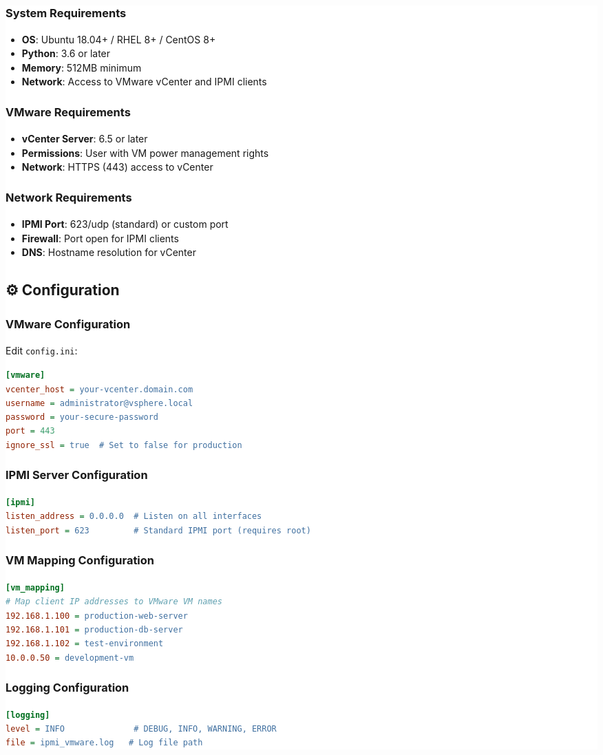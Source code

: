 ### System Requirements
- **OS**: Ubuntu 18.04+ / RHEL 8+ / CentOS 8+
- **Python**: 3.6 or later
- **Memory**: 512MB minimum
- **Network**: Access to VMware vCenter and IPMI clients

### VMware Requirements
- **vCenter Server**: 6.5 or later
- **Permissions**: User with VM power management rights
- **Network**: HTTPS (443) access to vCenter

### Network Requirements
- **IPMI Port**: 623/udp (standard) or custom port
- **Firewall**: Port open for IPMI clients
- **DNS**: Hostname resolution for vCenter

## ⚙️ Configuration

### VMware Configuration
Edit `config.ini`:
```ini
[vmware]
vcenter_host = your-vcenter.domain.com
username = administrator@vsphere.local
password = your-secure-password
port = 443
ignore_ssl = true  # Set to false for production
```

### IPMI Server Configuration
```ini
[ipmi]
listen_address = 0.0.0.0  # Listen on all interfaces
listen_port = 623         # Standard IPMI port (requires root)
```

### VM Mapping Configuration
```ini
[vm_mapping]
# Map client IP addresses to VMware VM names
192.168.1.100 = production-web-server
192.168.1.101 = production-db-server
192.168.1.102 = test-environment
10.0.0.50 = development-vm
```

### Logging Configuration
```ini
[logging]
level = INFO              # DEBUG, INFO, WARNING, ERROR
file = ipmi_vmware.log   # Log file path
```
